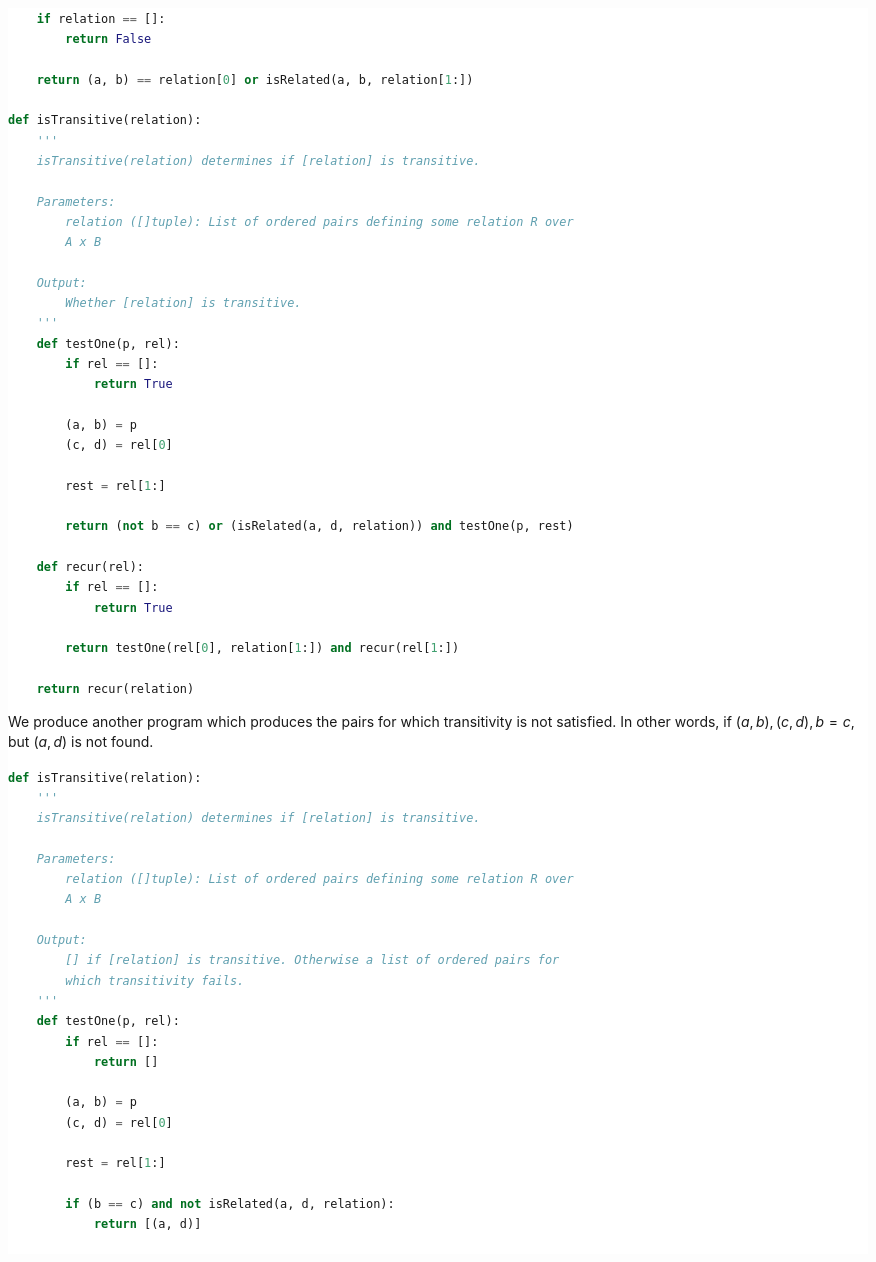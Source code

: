 ```Python
    if relation == []:
        return False
    
    return (a, b) == relation[0] or isRelated(a, b, relation[1:])
    
def isTransitive(relation):
	'''
	isTransitive(relation) determines if [relation] is transitive. 

	Parameters:
		relation ([]tuple): List of ordered pairs defining some relation R over
		A x B 

	Output:
		Whether [relation] is transitive.
	'''
	def testOne(p, rel):
		if rel == []:
			return True

		(a, b) = p
		(c, d) = rel[0]

		rest = rel[1:]

		return (not b == c) or (isRelated(a, d, relation)) and testOne(p, rest)

	def recur(rel):
		if rel == []:
			return True

		return testOne(rel[0], relation[1:]) and recur(rel[1:])

	return recur(relation)
```

We produce another program which produces the pairs for which transitivity is not satisfied. In other words, if $(a, b), (c, d), b = c$, but $(a, d)$ is not found.

```Python
def isTransitive(relation):
	'''
	isTransitive(relation) determines if [relation] is transitive. 

	Parameters:
		relation ([]tuple): List of ordered pairs defining some relation R over
		A x B 

	Output:
		[] if [relation] is transitive. Otherwise a list of ordered pairs for 
		which transitivity fails.	
	'''
	def testOne(p, rel):
		if rel == []:
			return []
	
		(a, b) = p
		(c, d) = rel[0]
	
		rest = rel[1:]
	
		if (b == c) and not isRelated(a, d, relation):
			return [(a, d)] 
	
```